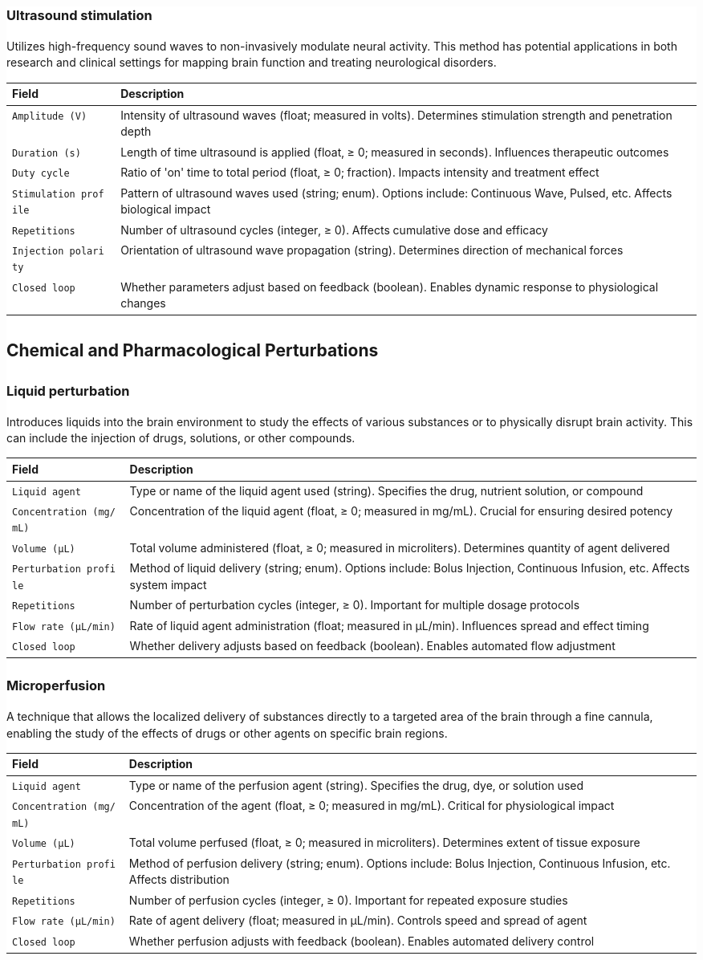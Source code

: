### Ultrasound stimulation

Utilizes high-frequency sound waves to non-invasively modulate neural activity. This method has potential applications in both research and clinical settings for mapping brain function and treating neurological disorders.

| Field | Description |
|:------|:------------|
| `Amplitude (V)` | Intensity of ultrasound waves (float; measured in volts). Determines stimulation strength and penetration depth |
| `Duration (s)` | Length of time ultrasound is applied (float, ≥ 0; measured in seconds). Influences therapeutic outcomes |
| `Duty cycle` | Ratio of 'on' time to total period (float, ≥ 0; fraction). Impacts intensity and treatment effect |
| `Stimulation profile` | Pattern of ultrasound waves used (string; enum). Options include: Continuous Wave, Pulsed, etc. Affects biological impact |
| `Repetitions` | Number of ultrasound cycles (integer, ≥ 0). Affects cumulative dose and efficacy |
| `Injection polarity` | Orientation of ultrasound wave propagation (string). Determines direction of mechanical forces |
| `Closed loop` | Whether parameters adjust based on feedback (boolean). Enables dynamic response to physiological changes |

## Chemical and Pharmacological Perturbations

### Liquid perturbation

Introduces liquids into the brain environment to study the effects of various substances or to physically disrupt brain activity. This can include the injection of drugs, solutions, or other compounds.

| Field | Description |
|:------|:------------|
| `Liquid agent` | Type or name of the liquid agent used (string). Specifies the drug, nutrient solution, or compound |
| `Concentration (mg/mL)` | Concentration of the liquid agent (float, ≥ 0; measured in mg/mL). Crucial for ensuring desired potency |
| `Volume (µL)` | Total volume administered (float, ≥ 0; measured in microliters). Determines quantity of agent delivered |
| `Perturbation profile` | Method of liquid delivery (string; enum). Options include: Bolus Injection, Continuous Infusion, etc. Affects system impact |
| `Repetitions` | Number of perturbation cycles (integer, ≥ 0). Important for multiple dosage protocols |
| `Flow rate (µL/min)` | Rate of liquid agent administration (float; measured in µL/min). Influences spread and effect timing |
| `Closed loop` | Whether delivery adjusts based on feedback (boolean). Enables automated flow adjustment |

### Microperfusion

A technique that allows the localized delivery of substances directly to a targeted area of the brain through a fine cannula, enabling the study of the effects of drugs or other agents on specific brain regions.

| Field | Description |
|:------|:------------|
| `Liquid agent` | Type or name of the perfusion agent (string). Specifies the drug, dye, or solution used |
| `Concentration (mg/mL)` | Concentration of the agent (float, ≥ 0; measured in mg/mL). Critical for physiological impact |
| `Volume (µL)` | Total volume perfused (float, ≥ 0; measured in microliters). Determines extent of tissue exposure |
| `Perturbation profile` | Method of perfusion delivery (string; enum). Options include: Bolus Injection, Continuous Infusion, etc. Affects distribution |
| `Repetitions` | Number of perfusion cycles (integer, ≥ 0). Important for repeated exposure studies |
| `Flow rate (µL/min)` | Rate of agent delivery (float; measured in µL/min). Controls speed and spread of agent |
| `Closed loop` | Whether perfusion adjusts with feedback (boolean). Enables automated delivery control |
